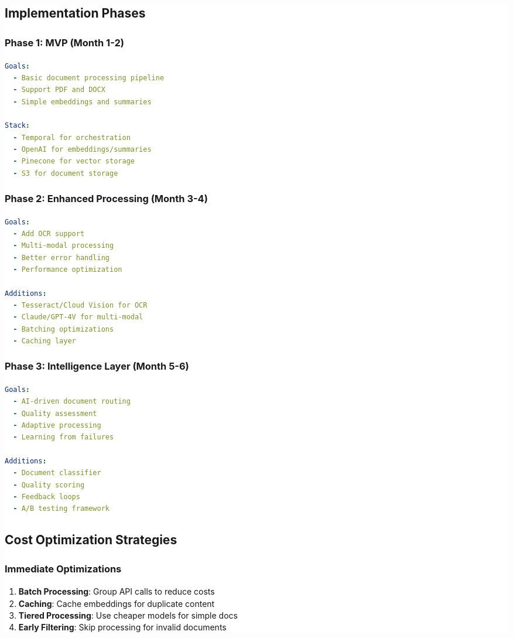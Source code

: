 ## Implementation Phases

### Phase 1: MVP (Month 1-2)
```yaml
Goals:
  - Basic document processing pipeline
  - Support PDF and DOCX
  - Simple embeddings and summaries
  
Stack:
  - Temporal for orchestration
  - OpenAI for embeddings/summaries
  - Pinecone for vector storage
  - S3 for document storage
```

### Phase 2: Enhanced Processing (Month 3-4)
```yaml
Goals:
  - Add OCR support
  - Multi-modal processing
  - Better error handling
  - Performance optimization

Additions:
  - Tesseract/Cloud Vision for OCR
  - Claude/GPT-4V for multi-modal
  - Batching optimizations
  - Caching layer
```

### Phase 3: Intelligence Layer (Month 5-6)
```yaml
Goals:
  - AI-driven document routing
  - Quality assessment
  - Adaptive processing
  - Learning from failures

Additions:
  - Document classifier
  - Quality scoring
  - Feedback loops
  - A/B testing framework
```

## Cost Optimization Strategies

### Immediate Optimizations
1. **Batch Processing**: Group API calls to reduce costs
2. **Caching**: Cache embeddings for duplicate content
3. **Tiered Processing**: Use cheaper models for simple docs
4. **Early Filtering**: Skip processing for invalid documents

